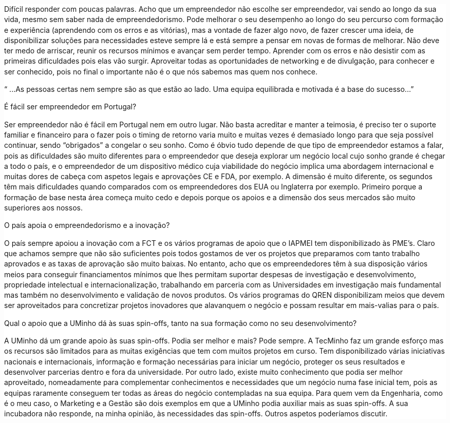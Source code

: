  Difícil responder com poucas palavras. Acho que um empreendedor não escolhe ser empreendedor, vai sendo ao longo da sua vida, mesmo sem saber nada de empreendedorismo. Pode melhorar o seu desempenho ao longo do seu percurso com formação e experiência (aprendendo com os erros e as vitórias), mas a vontade de fazer algo novo, de fazer crescer uma ideia, de disponibilizar soluções para necessidades esteve sempre lá e está sempre a pensar em novas de formas de melhorar. Não deve ter medo de arriscar, reunir os recursos mínimos e avançar sem perder tempo. Aprender com os erros e não desistir com as primeiras dificuldades pois elas vão surgir. Aproveitar todas as oportunidades de networking e de divulgação, para conhecer e ser conhecido, pois no final o importante não é o que nós sabemos mas quem nos conhece.

 

 

 “ ...As pessoas certas nem sempre são as que estão ao lado. Uma equipa equilibrada e motivada é a base do sucesso...”

 

 

 É fácil ser empreendedor em Portugal?

 Ser empreendedor não é fácil em Portugal nem em outro lugar. Não basta acreditar e manter a teimosia, é preciso ter o suporte familiar e financeiro para o fazer pois o timing de retorno varia muito e muitas vezes é demasiado longo para que seja possível continuar, sendo “obrigados” a congelar o seu sonho. Como é óbvio tudo depende de que tipo de empreendedor estamos a falar, pois as dificuldades são muito diferentes para o empreendedor que deseja explorar um negócio local cujo sonho grande é chegar a todo o país, e o empreendedor de um dispositivo médico cuja viabilidade do negócio implica uma abordagem internacional e muitas dores de cabeça com aspetos legais e aprovações CE e FDA, por exemplo. A dimensão é muito diferente, os segundos têm mais dificuldades quando comparados com os empreendedores dos EUA ou Inglaterra por exemplo. Primeiro porque a formação de base nesta área começa muito cedo e depois porque os apoios e a dimensão dos seus mercados são muito superiores aos nossos.

 

 O país apoia o empreendedorismo e a inovação?

 O país sempre apoiou a inovação com a FCT e os vários programas de apoio que o IAPMEI tem disponibilizado às PME’s. Claro que achamos sempre que não são suficientes pois todos gostamos de ver os projetos que preparamos com tanto trabalho aprovados e as taxas de aprovação são muito baixas. No entanto, acho que os empreendedores têm à sua disposição vários meios para conseguir financiamentos mínimos que lhes permitam suportar despesas de investigação e desenvolvimento, propriedade intelectual e internacionalização, trabalhando em parceria com as Universidades em investigação mais fundamental mas também no desenvolvimento e validação de novos produtos. Os vários programas do QREN disponibilizam meios que devem ser aproveitados para concretizar projetos inovadores que alavanquem o negócio e possam resultar em mais-valias para o país.

 

 Qual o apoio que a UMinho dá às suas spin-offs, tanto na sua formação como no seu desenvolvimento?

 A UMinho dá um grande apoio às suas spin-offs. Podia ser melhor e mais? Pode sempre. A TecMinho faz um grande esforço mas os recursos são limitados para as muitas exigências que tem com muitos projetos em curso. Tem disponibilizado várias iniciativas nacionais e internacionais, informação e formação necessárias para iniciar um negócio, proteger os seus resultados e desenvolver parcerias dentro e fora da universidade. Por outro lado, existe muito conhecimento que podia ser melhor aproveitado, nomeadamente para complementar conhecimentos e necessidades que um negócio numa fase inicial tem, pois as equipas raramente conseguem ter todas as áreas do negócio contempladas na sua equipa. Para quem vem da Engenharia, como é o meu caso, o Marketing e a Gestão são dois exemplos em que a UMinho podia auxiliar mais as suas spin-offs. A sua incubadora não responde, na minha opinião, às necessidades das spin-offs. Outros aspetos poderíamos discutir.
